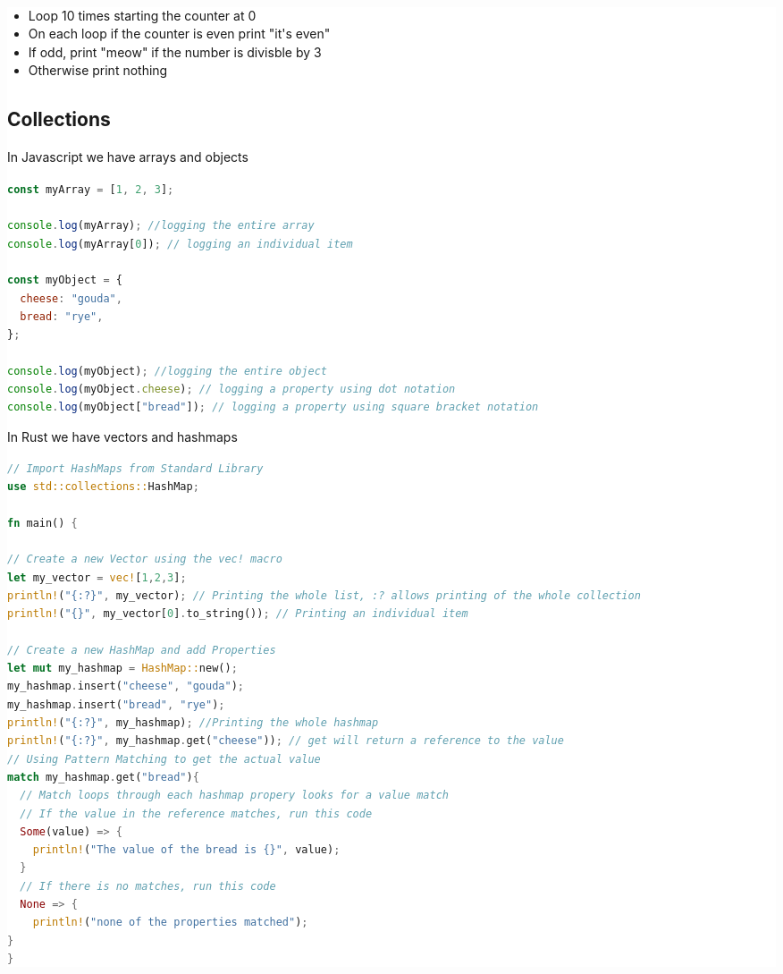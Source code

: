 - Loop 10 times starting the counter at 0
- On each loop if the counter is even print "it's even"
- If odd, print "meow" if the number is divisble by 3
- Otherwise print nothing

## Collections

In Javascript we have arrays and objects

```js
const myArray = [1, 2, 3];

console.log(myArray); //logging the entire array
console.log(myArray[0]); // logging an individual item

const myObject = {
  cheese: "gouda",
  bread: "rye",
};

console.log(myObject); //logging the entire object
console.log(myObject.cheese); // logging a property using dot notation
console.log(myObject["bread"]); // logging a property using square bracket notation
```

In Rust we have vectors and hashmaps

```rust
// Import HashMaps from Standard Library
use std::collections::HashMap;

fn main() {

// Create a new Vector using the vec! macro
let my_vector = vec![1,2,3];
println!("{:?}", my_vector); // Printing the whole list, :? allows printing of the whole collection
println!("{}", my_vector[0].to_string()); // Printing an individual item

// Create a new HashMap and add Properties
let mut my_hashmap = HashMap::new();
my_hashmap.insert("cheese", "gouda");
my_hashmap.insert("bread", "rye");
println!("{:?}", my_hashmap); //Printing the whole hashmap
println!("{:?}", my_hashmap.get("cheese")); // get will return a reference to the value
// Using Pattern Matching to get the actual value
match my_hashmap.get("bread"){
  // Match loops through each hashmap propery looks for a value match
  // If the value in the reference matches, run this code
  Some(value) => {
    println!("The value of the bread is {}", value);
  }
  // If there is no matches, run this code
  None => {
    println!("none of the properties matched");
}
}
```

